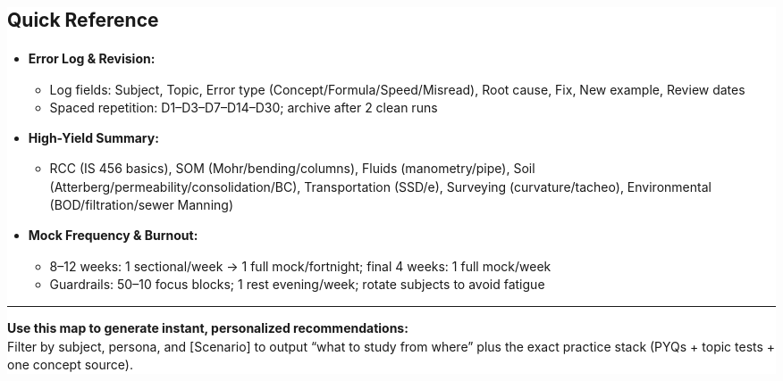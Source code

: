 
## Quick Reference

- **Error Log & Revision:**  
  - Log fields: Subject, Topic, Error type (Concept/Formula/Speed/Misread), Root cause, Fix, New example, Review dates  
  - Spaced repetition: D1–D3–D7–D14–D30; archive after 2 clean runs

- **High-Yield Summary:**  
  - RCC (IS 456 basics), SOM (Mohr/bending/columns), Fluids (manometry/pipe), Soil (Atterberg/permeability/consolidation/BC), Transportation (SSD/e), Surveying (curvature/tacheo), Environmental (BOD/filtration/sewer Manning)

- **Mock Frequency & Burnout:**  
  - 8–12 weeks: 1 sectional/week → 1 full mock/fortnight; final 4 weeks: 1 full mock/week  
  - Guardrails: 50–10 focus blocks; 1 rest evening/week; rotate subjects to avoid fatigue

---

**Use this map to generate instant, personalized recommendations:**  
Filter by subject, persona, and [Scenario] to output “what to study from where” plus the exact practice stack (PYQs + topic tests + one concept source).
